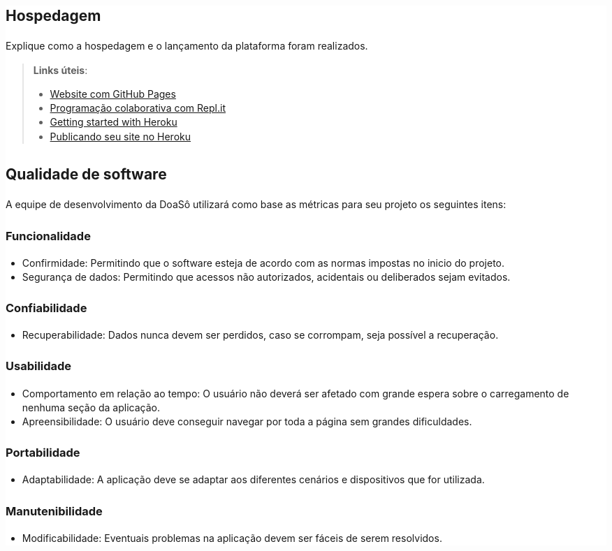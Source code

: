 ## Hospedagem

Explique como a hospedagem e o lançamento da plataforma foram realizados.

> **Links úteis**:
> - [Website com GitHub Pages](https://pages.github.com/)
> - [Programação colaborativa com Repl.it](https://repl.it/)
> - [Getting started with Heroku](https://devcenter.heroku.com/start)
> - [Publicando seu site no Heroku](http://pythonclub.com.br/publicando-seu-hello-world-no-heroku.html)

## Qualidade de software
A equipe de desenvolvimento da DoaSô utilizará como base as métricas para seu projeto os seguintes itens:

### Funcionalidade
- Confirmidade: Permitindo que o software esteja de acordo com as normas impostas no inicio do projeto.
- Segurança de dados: Permitindo que acessos não autorizados, acidentais ou deliberados sejam evitados.

### Confiabilidade
- Recuperabilidade: Dados nunca devem ser perdidos, caso se corrompam, seja possível a recuperação.

### Usabilidade
- Comportamento em relação ao tempo: O usuário não deverá ser afetado com grande espera sobre o carregamento de nenhuma seção da aplicação.
- Apreensibilidade: O usuário deve conseguir navegar por toda a página sem grandes dificuldades.

### Portabilidade
- Adaptabilidade: A aplicação deve se adaptar aos diferentes cenários e dispositivos que for utilizada.

### Manutenibilidade
- Modificabilidade: Eventuais problemas na aplicação devem ser fáceis de serem resolvidos.

